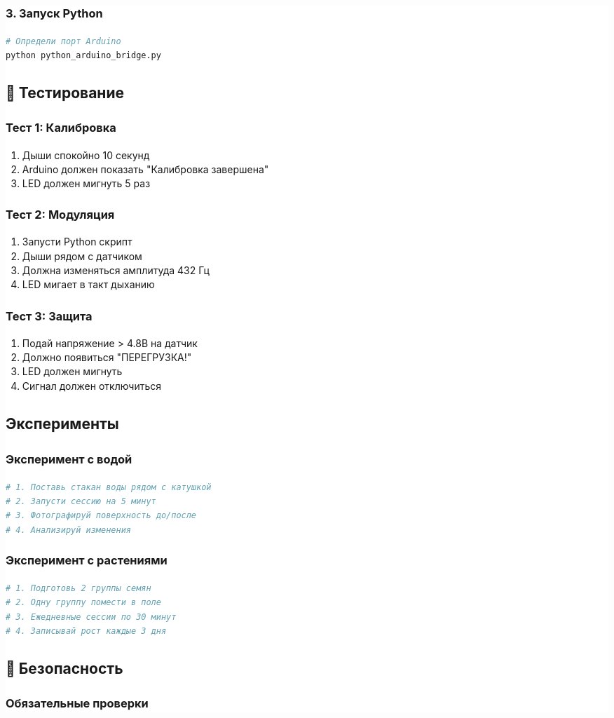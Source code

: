 ### 3. Запуск Python

```bash
# Определи порт Arduino
python python_arduino_bridge.py
```

## 🧪 Тестирование

### Тест 1: Калибровка

1. Дыши спокойно 10 секунд
2. Arduino должен показать "Калибровка завершена"
3. LED должен мигнуть 5 раз

### Тест 2: Модуляция

1. Запусти Python скрипт
2. Дыши рядом с датчиком
3. Должна изменяться амплитуда 432 Гц
4. LED мигает в такт дыханию

### Тест 3: Защита

1. Подай напряжение > 4.8В на датчик
2. Должно появиться "ПЕРЕГРУЗКА!"
3. LED должен мигнуть
4. Сигнал должен отключиться

##  Эксперименты

### Эксперимент с водой

```bash
# 1. Поставь стакан воды рядом с катушкой
# 2. Запусти сессию на 5 минут
# 3. Фотографируй поверхность до/после
# 4. Анализируй изменения
```

### Эксперимент с растениями

```bash
# 1. Подготовь 2 группы семян
# 2. Одну группу помести в поле
# 3. Ежедневные сессии по 30 минут
# 4. Записывай рост каждые 3 дня
```

## 🔐 Безопасность

### Обязательные проверки

